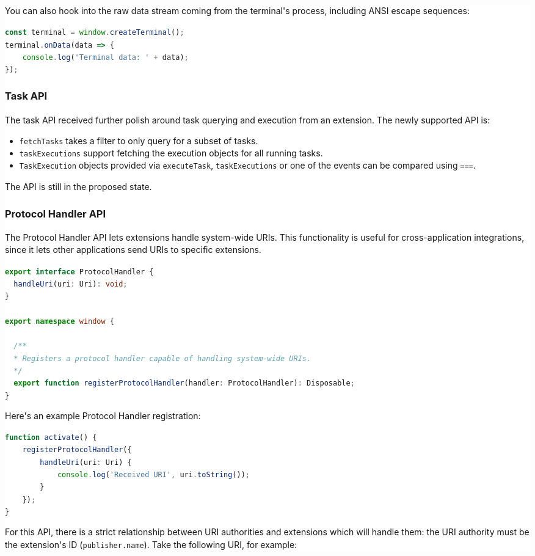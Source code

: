 You can also hook into the raw data stream coming from the terminal's process,
including ANSI escape sequences:

```ts
const terminal = window.createTerminal();
terminal.onData(data => {
    console.log('Terminal data: ' + data);
});
```

### Task API

The task API received further polish around task querying and execution from an
extension. The newly supported API is:

-   `fetchTasks` takes a filter to only query for a subset of tasks.
-   `taskExecutions` support fetching the execution objects for all running
    tasks.
-   `TaskExecution` objects provided via `executeTask`, `taskExecutions` or one
    of the events can be compared using `===`.

The API is still in the proposed state.

### Protocol Handler API

The Protocol Handler API lets extensions handle system-wide URIs. This
functionality is useful for cross-application integrations, since it lets other
applications send URIs to specific extensions.

```ts
export interface ProtocolHandler {
  handleUri(uri: Uri): void;
}

export namespace window {

  /**
  * Registers a protocol handler capable of handling system-wide URIs.
  */
  export function registerProtocolHandler(handler: ProtocolHandler): Disposable;
}
```

Here's an example Protocol Handler registration:

```ts
function activate() {
    registerProtocolHandler({
        handleUri(uri: Uri) {
            console.log('Received URI', uri.toString());
        }
    });
}
```

For this API, there is a strict relationship between URI authorities and
extensions which will handle them: the URI authority must be the extension's ID
(`publisher.name`). Take the following URI, for example:
